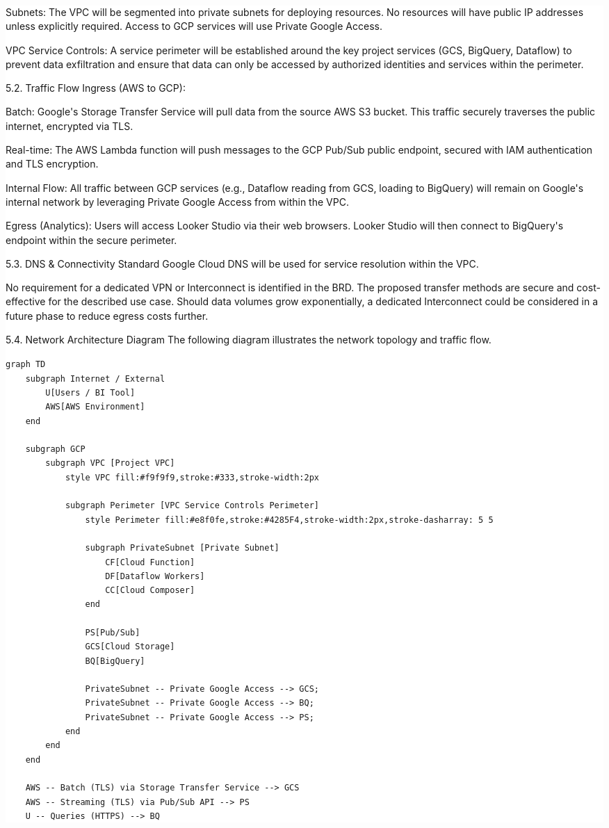 Subnets: The VPC will be segmented into private subnets for deploying resources. No resources will have public IP addresses unless explicitly required. Access to GCP services will use Private Google Access.

VPC Service Controls: A service perimeter will be established around the key project services (GCS, BigQuery, Dataflow) to prevent data exfiltration and ensure that data can only be accessed by authorized identities and services within the perimeter.

5.2. Traffic Flow
Ingress (AWS to GCP):

Batch: Google's Storage Transfer Service will pull data from the source AWS S3 bucket. This traffic securely traverses the public internet, encrypted via TLS.

Real-time: The AWS Lambda function will push messages to the GCP Pub/Sub public endpoint, secured with IAM authentication and TLS encryption.

Internal Flow: All traffic between GCP services (e.g., Dataflow reading from GCS, loading to BigQuery) will remain on Google's internal network by leveraging Private Google Access from within the VPC.

Egress (Analytics): Users will access Looker Studio via their web browsers. Looker Studio will then connect to BigQuery's endpoint within the secure perimeter.

5.3. DNS & Connectivity
Standard Google Cloud DNS will be used for service resolution within the VPC.

No requirement for a dedicated VPN or Interconnect is identified in the BRD. The proposed transfer methods are secure and cost-effective for the described use case. Should data volumes grow exponentially, a dedicated Interconnect could be considered in a future phase to reduce egress costs further.

5.4. Network Architecture Diagram
The following diagram illustrates the network topology and traffic flow.

```mermaid
graph TD
    subgraph Internet / External
        U[Users / BI Tool]
        AWS[AWS Environment]
    end

    subgraph GCP
        subgraph VPC [Project VPC]
            style VPC fill:#f9f9f9,stroke:#333,stroke-width:2px

            subgraph Perimeter [VPC Service Controls Perimeter]
                style Perimeter fill:#e8f0fe,stroke:#4285F4,stroke-width:2px,stroke-dasharray: 5 5

                subgraph PrivateSubnet [Private Subnet]
                    CF[Cloud Function]
                    DF[Dataflow Workers]
                    CC[Cloud Composer]
                end

                PS[Pub/Sub]
                GCS[Cloud Storage]
                BQ[BigQuery]

                PrivateSubnet -- Private Google Access --> GCS;
                PrivateSubnet -- Private Google Access --> BQ;
                PrivateSubnet -- Private Google Access --> PS;
            end
        end
    end
    
    AWS -- Batch (TLS) via Storage Transfer Service --> GCS
    AWS -- Streaming (TLS) via Pub/Sub API --> PS
    U -- Queries (HTTPS) --> BQ
```